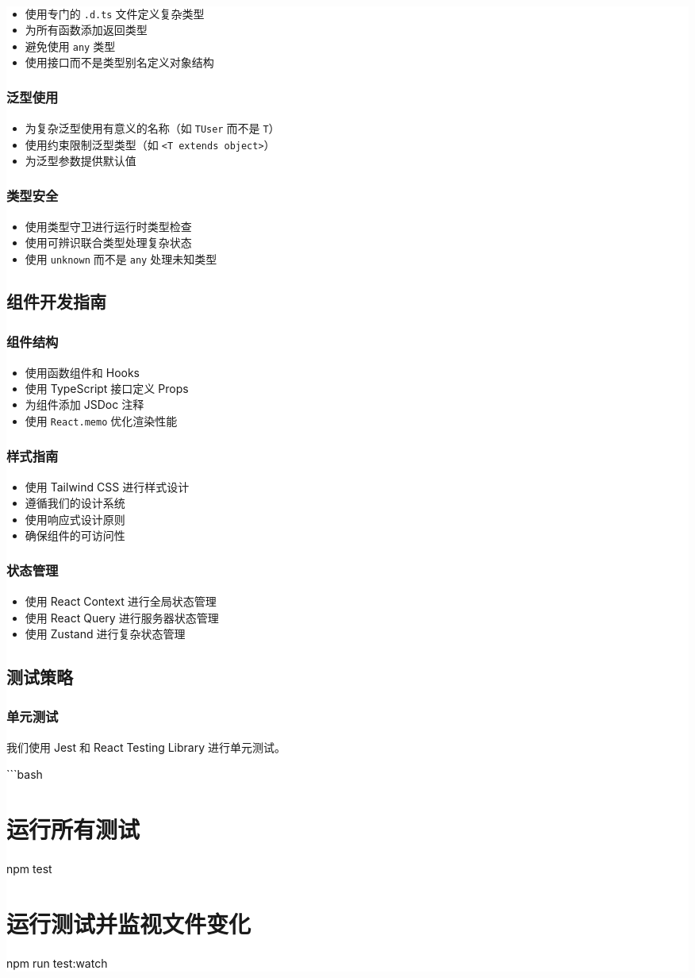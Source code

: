 - 使用专门的 `.d.ts` 文件定义复杂类型
- 为所有函数添加返回类型
- 避免使用 `any` 类型
- 使用接口而不是类型别名定义对象结构

### 泛型使用

- 为复杂泛型使用有意义的名称（如 `TUser` 而不是 `T`）
- 使用约束限制泛型类型（如 `<T extends object>`）
- 为泛型参数提供默认值

### 类型安全

- 使用类型守卫进行运行时类型检查
- 使用可辨识联合类型处理复杂状态
- 使用 `unknown` 而不是 `any` 处理未知类型

## 组件开发指南

### 组件结构

- 使用函数组件和 Hooks
- 使用 TypeScript 接口定义 Props
- 为组件添加 JSDoc 注释
- 使用 `React.memo` 优化渲染性能

### 样式指南

- 使用 Tailwind CSS 进行样式设计
- 遵循我们的设计系统
- 使用响应式设计原则
- 确保组件的可访问性

### 状态管理

- 使用 React Context 进行全局状态管理
- 使用 React Query 进行服务器状态管理
- 使用 Zustand 进行复杂状态管理

## 测试策略

### 单元测试

我们使用 Jest 和 React Testing Library 进行单元测试。

\`\`\`bash
# 运行所有测试
npm test

# 运行测试并监视文件变化
npm run test:watch
